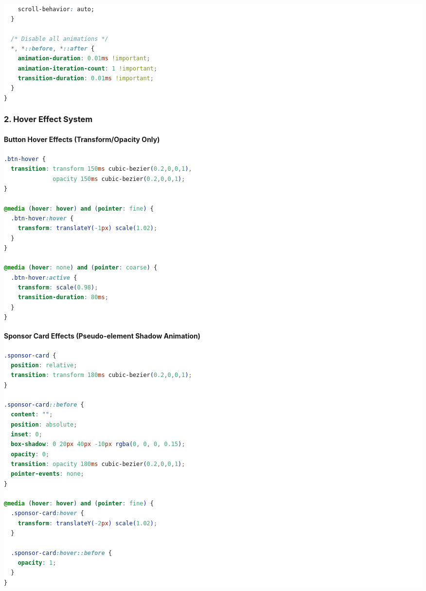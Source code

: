 ```css
    scroll-behavior: auto;
  }
  
  /* Disable all animations */
  *, *::before, *::after {
    animation-duration: 0.01ms !important;
    animation-iteration-count: 1 !important;
    transition-duration: 0.01ms !important;
  }
}
```

### 2. Hover Effect System

#### Button Hover Effects (Transform/Opacity Only)
```css
.btn-hover {
  transition: transform 150ms cubic-bezier(0.2,0,0,1),
              opacity 150ms cubic-bezier(0.2,0,0,1);
}

@media (hover: hover) and (pointer: fine) {
  .btn-hover:hover {
    transform: translateY(-1px) scale(1.02);
  }
}

@media (hover: none) and (pointer: coarse) {
  .btn-hover:active {
    transform: scale(0.98);
    transition-duration: 80ms;
  }
}
```

#### Sponsor Card Effects (Pseudo-element Shadow Animation)
```css
.sponsor-card {
  position: relative;
  transition: transform 180ms cubic-bezier(0.2,0,0,1);
}

.sponsor-card::before {
  content: "";
  position: absolute;
  inset: 0;
  box-shadow: 0 20px 40px -10px rgba(0, 0, 0, 0.15);
  opacity: 0;
  transition: opacity 180ms cubic-bezier(0.2,0,0,1);
  pointer-events: none;
}

@media (hover: hover) and (pointer: fine) {
  .sponsor-card:hover {
    transform: translateY(-2px) scale(1.02);
  }
  
  .sponsor-card:hover::before {
    opacity: 1;
  }
}
```
